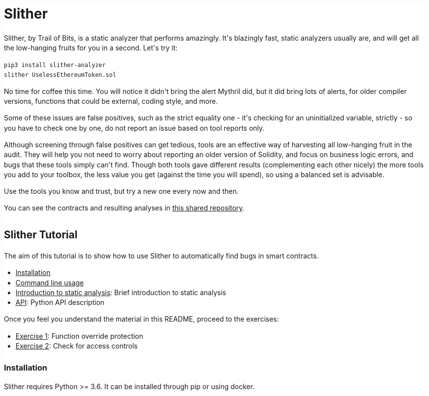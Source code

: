 # Slither

Slither, by Trail of Bits, is a static analyzer that performs amazingly. It's blazingly fast, static analyzers usually are, and will get all the low-hanging fruits for you in a second. Let's try it:

```text
pip3 install slither-analyzer
slither UselessEthereumToken.sol
```

No time for coffee this time. You will notice it didn't bring the alert Mythril did, but it did bring lots of alerts, for older compiler versions, functions that could be external, coding style, and more.

Some of these issues are false positives, such as the strict equality one - it's checking for an uninitialized variable, strictly - so you have to check one by one, do not report an issue based on tool reports only.

Although screening through false positives can get tedious, tools are an effective way of harvesting all low-hanging fruit in the audit. They will help you not need to worry about reporting an older version of Solidity, and focus on business logic errors, and bugs that these tools simply can't find. Though both tools gave different results \(complementing each other nicely\) the more tools you add to your toolbox, the less value you get \(against the time you will spend\), so using a balanced set is advisable.

Use the tools you know and trust, but try a new one every now and then.

You can see the contracts and resulting analyses in [this shared repository](https://git.academy.b9lab.com/SOLIDIFIED-ETH-COURSE-course-repo/module-4-course-tools).

## Slither Tutorial

The aim of this tutorial is to show how to use Slither to automatically find bugs in smart contracts.

* [Installation](https://github.com/crytic/building-secure-contracts/tree/master/program-analysis/slither#installation)
* [Command line usage](https://github.com/crytic/building-secure-contracts/tree/master/program-analysis/slither#command-line)
* [Introduction to static analysis](https://github.com/crytic/building-secure-contracts/tree/master/program-analysis/slither#static-analysis): Brief introduction to static analysis
* [API](https://github.com/crytic/building-secure-contracts/tree/master/program-analysis/slither#api-basics): Python API description

Once you feel you understand the material in this README, proceed to the exercises:

* [Exercise 1](https://github.com/crytic/building-secure-contracts/blob/master/program-analysis/slither/exercise1.md): Function override protection
* [Exercise 2](https://github.com/crytic/building-secure-contracts/blob/master/program-analysis/slither/exercise2.md): Check for access controls

### Installation

Slither requires Python &gt;= 3.6. It can be installed through pip or using docker.
